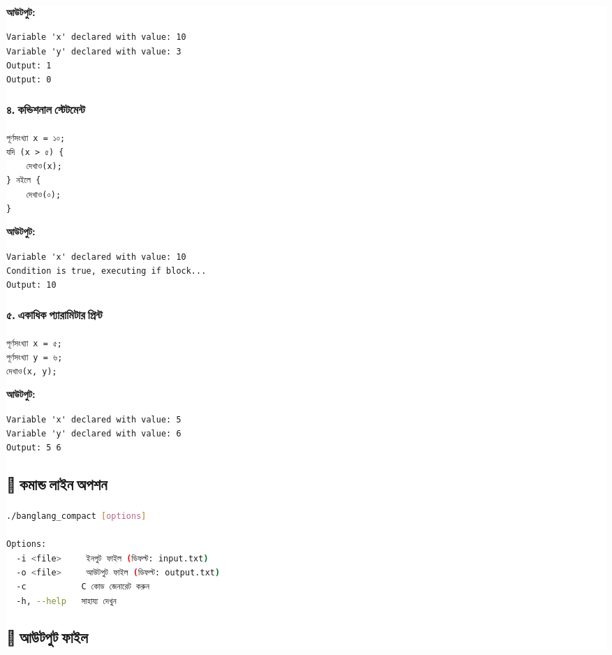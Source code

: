 **আউটপুট:**
```
Variable 'x' declared with value: 10
Variable 'y' declared with value: 3
Output: 1
Output: 0
```

### ৪. কন্ডিশনাল স্টেটমেন্ট
```banglang
পূর্ণসংখ্যা x = ১০;
যদি (x > ৫) {
    দেখাও(x);
} নইলে {
    দেখাও(০);
}
```

**আউটপুট:**
```
Variable 'x' declared with value: 10
Condition is true, executing if block...
Output: 10
```

### ৫. একাধিক প্যারামিটার প্রিন্ট
```banglang
পূর্ণসংখ্যা x = ৫;
পূর্ণসংখ্যা y = ৬;
দেখাও(x, y);
```

**আউটপুট:**
```
Variable 'x' declared with value: 5
Variable 'y' declared with value: 6
Output: 5 6
```

## 🔧 কমান্ড লাইন অপশন

```bash
./banglang_compact [options]

Options:
  -i <file>     ইনপুট ফাইল (ডিফল্ট: input.txt)
  -o <file>     আউটপুট ফাইল (ডিফল্ট: output.txt)
  -c           C কোড জেনারেট করুন
  -h, --help   সাহায্য দেখুন
```

## 📄 আউটপুট ফাইল
